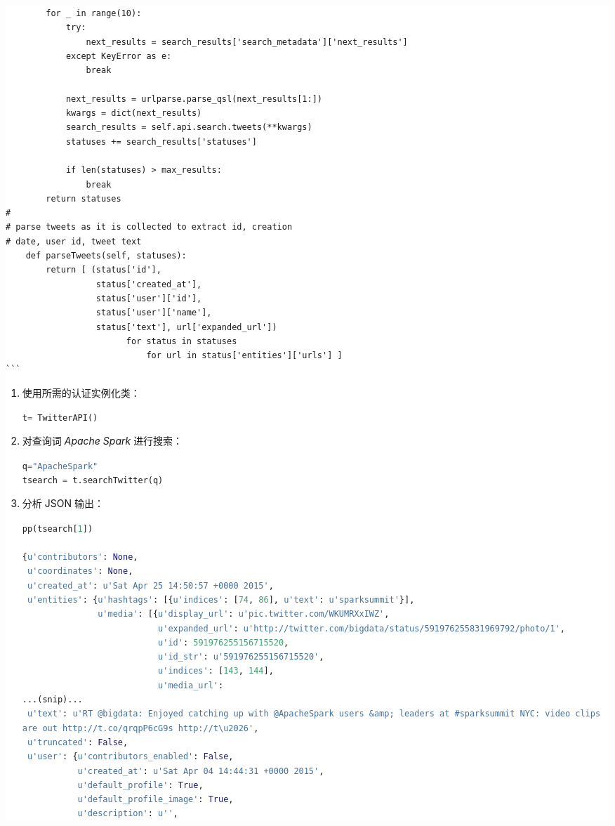             for _ in range(10): 
                try:
                    next_results = search_results['search_metadata']['next_results']
                except KeyError as e: 
                    break

                next_results = urlparse.parse_qsl(next_results[1:])
                kwargs = dict(next_results)
                search_results = self.api.search.tweets(**kwargs)
                statuses += search_results['statuses']

                if len(statuses) > max_results: 
                    break
            return statuses
    #
    # parse tweets as it is collected to extract id, creation 
    # date, user id, tweet text
        def parseTweets(self, statuses):
            return [ (status['id'], 
                      status['created_at'], 
                      status['user']['id'],
                      status['user']['name'], 
                      status['text'], url['expanded_url']) 
                            for status in statuses 
                                for url in status['entities']['urls'] ]
    ```

1.  使用所需的认证实例化类：

    ```py
    t= TwitterAPI()
    ```

1.  对查询词 *Apache Spark* 进行搜索：

    ```py
    q="ApacheSpark"
    tsearch = t.searchTwitter(q)
    ```

1.  分析 JSON 输出：

    ```py
    pp(tsearch[1])

    {u'contributors': None,
     u'coordinates': None,
     u'created_at': u'Sat Apr 25 14:50:57 +0000 2015',
     u'entities': {u'hashtags': [{u'indices': [74, 86], u'text': u'sparksummit'}],
                   u'media': [{u'display_url': u'pic.twitter.com/WKUMRXxIWZ',
                               u'expanded_url': u'http://twitter.com/bigdata/status/591976255831969792/photo/1',
                               u'id': 591976255156715520,
                               u'id_str': u'591976255156715520',
                               u'indices': [143, 144],
                               u'media_url': 
    ...(snip)... 
     u'text': u'RT @bigdata: Enjoyed catching up with @ApacheSpark users &amp; leaders at #sparksummit NYC: video clips are out http://t.co/qrqpP6cG9s http://t\u2026',
     u'truncated': False,
     u'user': {u'contributors_enabled': False,
               u'created_at': u'Sat Apr 04 14:44:31 +0000 2015',
               u'default_profile': True,
               u'default_profile_image': True,
               u'description': u'',